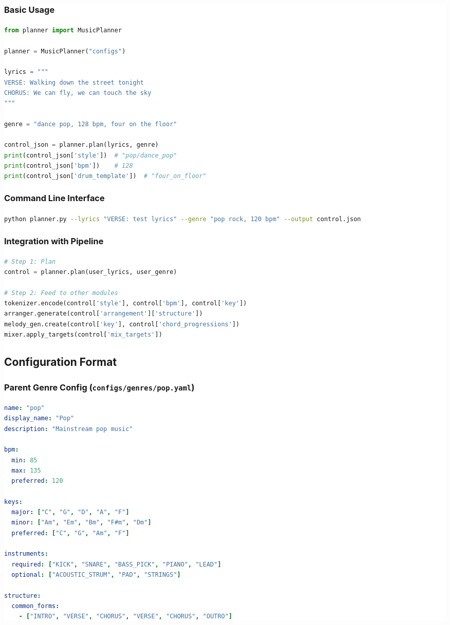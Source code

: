 ### Basic Usage

```python
from planner import MusicPlanner

planner = MusicPlanner("configs")

lyrics = """
VERSE: Walking down the street tonight
CHORUS: We can fly, we can touch the sky
"""

genre = "dance pop, 128 bpm, four on the floor"

control_json = planner.plan(lyrics, genre)
print(control_json['style'])  # "pop/dance_pop"
print(control_json['bpm'])    # 128
print(control_json['drum_template'])  # "four_on_floor"
```

### Command Line Interface

```bash
python planner.py --lyrics "VERSE: test lyrics" --genre "pop rock, 120 bpm" --output control.json
```

### Integration with Pipeline

```python
# Step 1: Plan
control = planner.plan(user_lyrics, user_genre)

# Step 2: Feed to other modules
tokenizer.encode(control['style'], control['bpm'], control['key'])
arranger.generate(control['arrangement']['structure'])
melody_gen.create(control['key'], control['chord_progressions'])
mixer.apply_targets(control['mix_targets'])
```

## Configuration Format

### Parent Genre Config (`configs/genres/pop.yaml`)

```yaml
name: "pop"
display_name: "Pop"
description: "Mainstream pop music"

bpm:
  min: 85
  max: 135
  preferred: 120

keys:
  major: ["C", "G", "D", "A", "F"]
  minor: ["Am", "Em", "Bm", "F#m", "Dm"]
  preferred: ["C", "G", "Am", "F"]

instruments:
  required: ["KICK", "SNARE", "BASS_PICK", "PIANO", "LEAD"]
  optional: ["ACOUSTIC_STRUM", "PAD", "STRINGS"]

structure:
  common_forms:
    - ["INTRO", "VERSE", "CHORUS", "VERSE", "CHORUS", "OUTRO"]
```